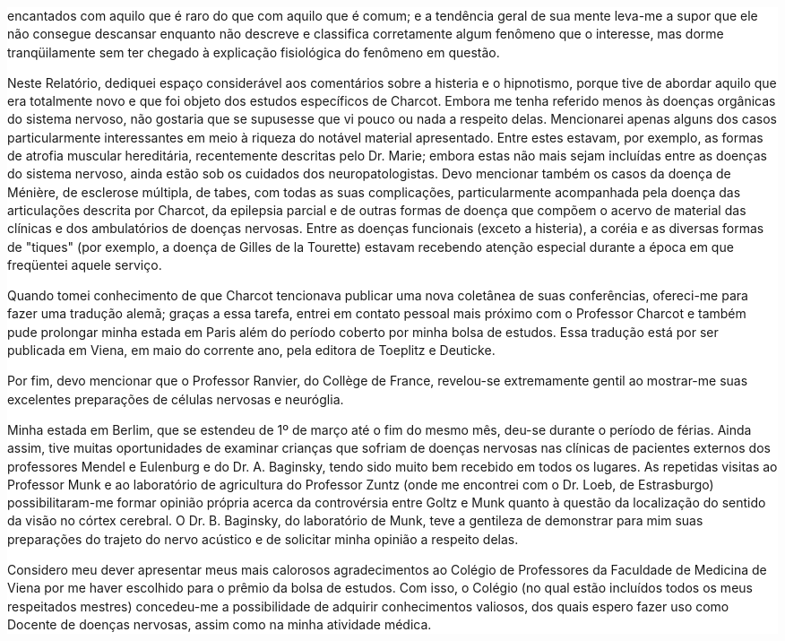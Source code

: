 encantados com aquilo que é raro do que com aquilo que é comum; e a
tendência geral de sua mente leva-me a supor que ele não consegue
descansar enquanto não descreve e classifica corretamente algum fenômeno
que o interesse, mas dorme tranqüilamente sem ter chegado à explicação
fisiológica do fenômeno em questão.

Neste Relatório, dediquei espaço considerável aos comentários sobre a
histeria e o hipnotismo, porque tive de abordar aquilo que era
totalmente novo e que foi objeto dos estudos específicos de Charcot.
Embora me tenha referido menos às doenças orgânicas do sistema nervoso,
não gostaria que se supusesse que vi pouco ou nada a respeito delas.
Mencionarei apenas alguns dos casos particularmente interessantes em
meio à riqueza do notável material apresentado. Entre estes estavam, por
exemplo, as formas de atrofia muscular hereditária, recentemente
descritas pelo Dr. Marie; embora estas não mais sejam incluídas entre as
doenças do sistema nervoso, ainda estão sob os cuidados dos
neuropatologistas. Devo mencionar também os casos da doença de Ménière,
de esclerose múltipla, de tabes, com todas as suas complicações,
particularmente acompanhada pela doença das articulações descrita por
Charcot, da epilepsia parcial e de outras formas de doença que compõem o
acervo de material das clínicas e dos ambulatórios de doenças nervosas.
Entre as doenças funcionais (exceto a histeria), a coréia e as diversas
formas de "tiques" (por exemplo, a doença de Gilles de la Tourette)
estavam recebendo atenção especial durante a época em que freqüentei
aquele serviço.

Quando tomei conhecimento de que Charcot tencionava publicar uma nova
coletânea de suas conferências, ofereci-me para fazer uma tradução
alemã; graças a essa tarefa, entrei em contato pessoal mais próximo com
o Professor Charcot e também pude prolongar minha estada em Paris além
do período coberto por minha bolsa de estudos. Essa tradução está por
ser publicada em Viena, em maio do corrente ano, pela editora de
Toeplitz e Deuticke.

Por fim, devo mencionar que o Professor Ranvier, do Collège de France,
revelou-se extremamente gentil ao mostrar-me suas excelentes preparações
de células nervosas e neuróglia.

Minha estada em Berlim, que se estendeu de 1º de março até o fim do
mesmo mês, deu-se durante o período de férias. Ainda assim, tive muitas
oportunidades de examinar crianças que sofriam de doenças nervosas nas
clínicas de pacientes externos dos professores Mendel e Eulenburg e do
Dr. A. Baginsky, tendo sido muito bem recebido em todos os lugares. As
repetidas visitas ao Professor Munk e ao laboratório de agricultura do
Professor Zuntz (onde me encontrei com o Dr. Loeb, de Estrasburgo)
possibilitaram-me formar opinião própria acerca da controvérsia entre
Goltz e Munk quanto à questão da localização do sentido da visão no
córtex cerebral. O Dr. B. Baginsky, do laboratório de Munk, teve a
gentileza de demonstrar para mim suas preparações do trajeto do nervo
acústico e de solicitar minha opinião a respeito delas.

Considero meu dever apresentar meus mais calorosos agradecimentos ao
Colégio de Professores da Faculdade de Medicina de Viena por me haver
escolhido para o prêmio da bolsa de estudos. Com isso, o Colégio (no
qual estão incluídos todos os meus respeitados mestres) concedeu-me a
possibilidade de adquirir conhecimentos valiosos, dos quais espero fazer
uso como Docente de doenças nervosas, assim como na minha atividade
médica.
